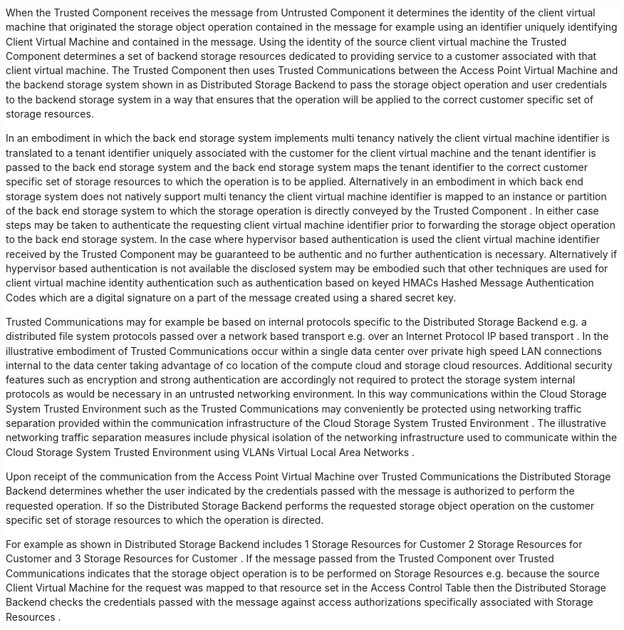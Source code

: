 When the Trusted Component receives the message from Untrusted Component it determines the identity of the client virtual machine that originated the storage object operation contained in the message for example using an identifier uniquely identifying Client Virtual Machine and contained in the message. Using the identity of the source client virtual machine the Trusted Component determines a set of backend storage resources dedicated to providing service to a customer associated with that client virtual machine. The Trusted Component then uses Trusted Communications between the Access Point Virtual Machine and the backend storage system shown in as Distributed Storage Backend to pass the storage object operation and user credentials to the backend storage system in a way that ensures that the operation will be applied to the correct customer specific set of storage resources.

In an embodiment in which the back end storage system implements multi tenancy natively the client virtual machine identifier is translated to a tenant identifier uniquely associated with the customer for the client virtual machine and the tenant identifier is passed to the back end storage system and the back end storage system maps the tenant identifier to the correct customer specific set of storage resources to which the operation is to be applied. Alternatively in an embodiment in which back end storage system does not natively support multi tenancy the client virtual machine identifier is mapped to an instance or partition of the back end storage system to which the storage operation is directly conveyed by the Trusted Component . In either case steps may be taken to authenticate the requesting client virtual machine identifier prior to forwarding the storage object operation to the back end storage system. In the case where hypervisor based authentication is used the client virtual machine identifier received by the Trusted Component may be guaranteed to be authentic and no further authentication is necessary. Alternatively if hypervisor based authentication is not available the disclosed system may be embodied such that other techniques are used for client virtual machine identity authentication such as authentication based on keyed HMACs Hashed Message Authentication Codes which are a digital signature on a part of the message created using a shared secret key.

Trusted Communications may for example be based on internal protocols specific to the Distributed Storage Backend e.g. a distributed file system protocols passed over a network based transport e.g. over an Internet Protocol IP based transport . In the illustrative embodiment of Trusted Communications occur within a single data center over private high speed LAN connections internal to the data center taking advantage of co location of the compute cloud and storage cloud resources. Additional security features such as encryption and strong authentication are accordingly not required to protect the storage system internal protocols as would be necessary in an untrusted networking environment. In this way communications within the Cloud Storage System Trusted Environment such as the Trusted Communications may conveniently be protected using networking traffic separation provided within the communication infrastructure of the Cloud Storage System Trusted Environment . The illustrative networking traffic separation measures include physical isolation of the networking infrastructure used to communicate within the Cloud Storage System Trusted Environment using VLANs Virtual Local Area Networks .

Upon receipt of the communication from the Access Point Virtual Machine over Trusted Communications the Distributed Storage Backend determines whether the user indicated by the credentials passed with the message is authorized to perform the requested operation. If so the Distributed Storage Backend performs the requested storage object operation on the customer specific set of storage resources to which the operation is directed.

For example as shown in Distributed Storage Backend includes 1 Storage Resources for Customer 2 Storage Resources for Customer and 3 Storage Resources for Customer . If the message passed from the Trusted Component over Trusted Communications indicates that the storage object operation is to be performed on Storage Resources e.g. because the source Client Virtual Machine for the request was mapped to that resource set in the Access Control Table then the Distributed Storage Backend checks the credentials passed with the message against access authorizations specifically associated with Storage Resources .
